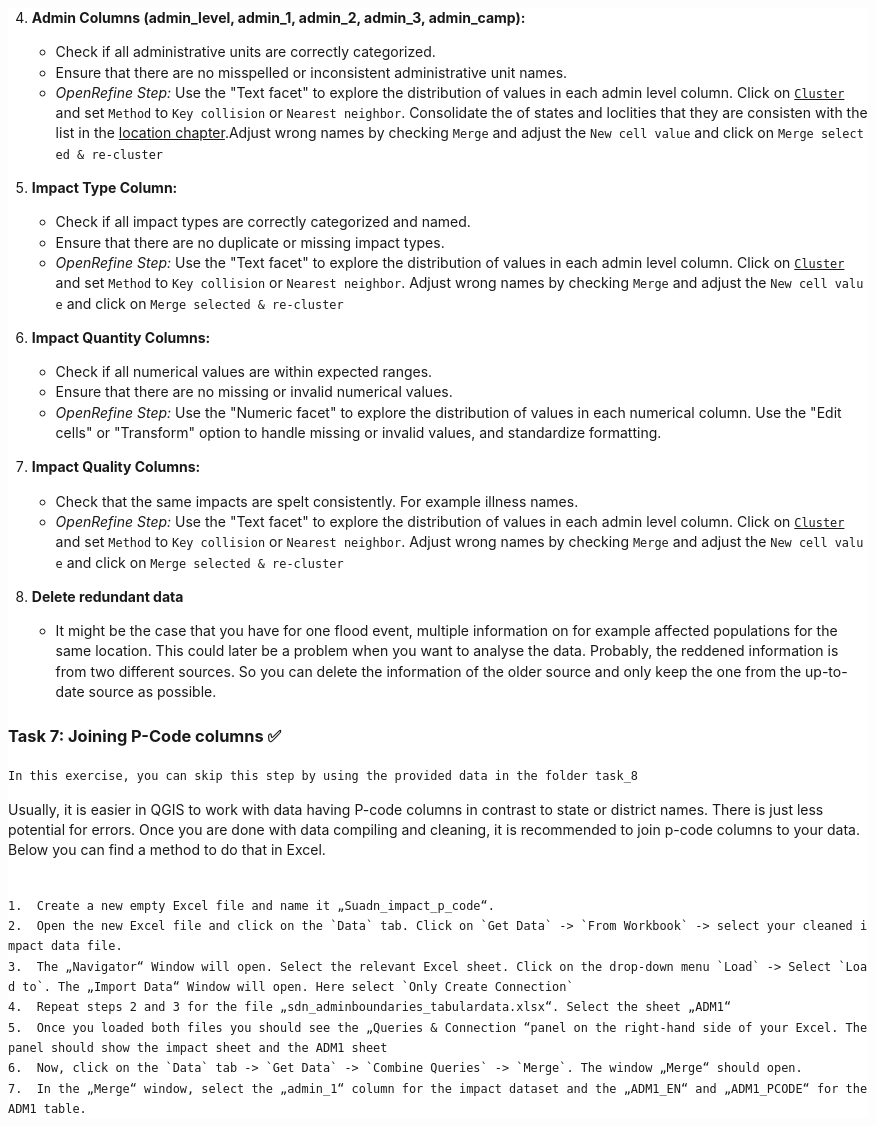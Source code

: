 4. **Admin Columns (admin_level, admin_1, admin_2, admin_3, admin_camp):**
   - Check if all administrative units are correctly categorized.
   - Ensure that there are no misspelled or inconsistent administrative unit names.
   - *OpenRefine Step:* Use the "Text facet" to explore the distribution of values in each admin level column. Click on [`Cluster`](https://openrefine.org/docs/manual/cellediting#cluster-and-edit) and set `Method` to `Key collision` or `Nearest neighbor`. Consolidate the of states and loclities that they are consisten with the list in the [location chapter](https://giscience.github.io/gis-training-resource-center/content/GIS_AA/en_qgis_historical_impact_assessment_sudan.html#location).Adjust wrong names by checking `Merge` and adjust the `New cell value` and click on `Merge selected & re-cluster` 

5. **Impact Type Column:**
   - Check if all impact types are correctly categorized and named.
   - Ensure that there are no duplicate or missing impact types.
   - *OpenRefine Step:* Use the "Text facet" to explore the distribution of values in each admin level column. Click on [`Cluster`](https://openrefine.org/docs/manual/cellediting#cluster-and-edit) and set `Method` to `Key collision` or `Nearest neighbor`. Adjust wrong names by checking `Merge` and adjust the `New cell value` and click on `Merge selected & re-cluster`

6. **Impact Quantity Columns:**
   - Check if all numerical values are within expected ranges.
   - Ensure that there are no missing or invalid numerical values.
   - *OpenRefine Step:* Use the "Numeric facet" to explore the distribution of values in each numerical column. Use the "Edit cells" or "Transform" option to handle missing or invalid values, and standardize formatting.

7. **Impact Quality Columns:**
   - Check that the same impacts are spelt consistently. For example illness names.
   - *OpenRefine Step:* Use the "Text facet" to explore the distribution of values in each admin level column. Click on [`Cluster`](https://openrefine.org/docs/manual/cellediting#cluster-and-edit) and set `Method` to `Key collision` or `Nearest neighbor`. Adjust wrong names by checking `Merge` and adjust the `New cell value` and click on `Merge selected & re-cluster`
8. **Delete redundant data**
    - It might be the case that you have for one flood event, multiple information on for example affected populations for the same location. This could later be a problem when you want to analyse the data.
    Probably, the reddened information is from two different sources. So you can delete the information of the older source and only keep the one from the up-to-date source as possible.


### Task 7: Joining P-Code columns ✅


```{attention}
In this exercise, you can skip this step by using the provided data in the folder task_8
```

Usually, it is easier in QGIS to work with data having P-code columns in contrast to state or district names. There is just less potential for errors.
Once you are done with data compiling and cleaning, it is recommended to join p-code columns to your data. Below you can find a method to do that in Excel. 

```{dropdown} Join P-code columns in Excel

1.	Create a new empty Excel file and name it „Suadn_impact_p_code“.
2.	Open the new Excel file and click on the `Data` tab. Click on `Get Data` -> `From Workbook` -> select your cleaned impact data file.
3.	The „Navigator“ Window will open. Select the relevant Excel sheet. Click on the drop-down menu `Load` -> Select `Load to`. The „Import Data“ Window will open. Here select `Only Create Connection`
4.	Repeat steps 2 and 3 for the file „sdn_adminboundaries_tabulardata.xlsx“. Select the sheet „ADM1“
5.	Once you loaded both files you should see the „Queries & Connection “panel on the right-hand side of your Excel. The panel should show the impact sheet and the ADM1 sheet
6.	Now, click on the `Data` tab -> `Get Data` -> `Combine Queries` -> `Merge`. The window „Merge“ should open.
7.	In the „Merge“ window, select the „admin_1“ column for the impact dataset and the „ADM1_EN“ and „ADM1_PCODE“ for the ADM1 table.
```